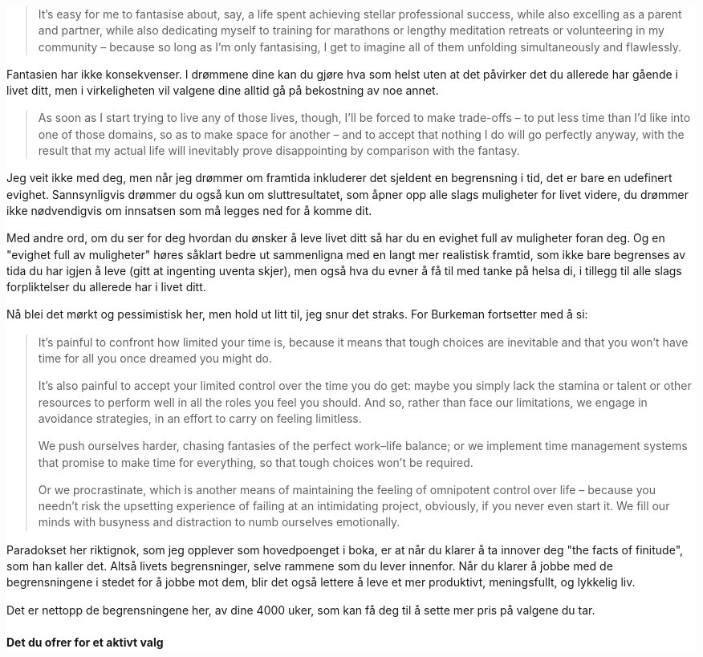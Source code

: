 > It’s easy for me to fantasise about, say, a life spent achieving stellar professional success, while also excelling as a parent and partner, while also dedicating myself to training for marathons or lengthy meditation retreats or volunteering in my community – because so long as I’m only fantasising, I get to imagine all of them unfolding simultaneously and flawlessly.

Fantasien har ikke konsekvenser. I drømmene dine kan du gjøre hva som helst uten at det påvirker det du allerede har gående i livet ditt, men i virkeligheten vil valgene dine alltid gå på bekostning av noe annet. 

> As soon as I start trying to live any of those lives, though, I’ll be forced to make trade-offs – to put less time than I’d like into one of those domains, so as to make space for another – and to accept that nothing I do will go perfectly anyway, with the result that my actual life will inevitably prove disappointing by comparison with the fantasy.

Jeg veit ikke med deg, men når jeg drømmer om framtida inkluderer det sjeldent en begrensning i tid, det er bare en udefinert evighet. Sannsynligvis drømmer du også kun om sluttresultatet, som åpner opp alle slags muligheter for livet videre, du drømmer ikke nødvendigvis om innsatsen som må legges ned for å komme dit.

Med andre ord, om du ser for deg hvordan du ønsker å leve livet ditt så har du en evighet full av muligheter foran deg. Og en "evighet full av muligheter" høres såklart bedre ut sammenligna med en langt mer realistisk framtid, som ikke bare begrenses av tida du har igjen å leve (gitt at ingenting uventa skjer), men også hva du evner å få til med tanke på helsa di, i tillegg til alle slags forpliktelser du allerede har i livet ditt.

Nå blei det mørkt og pessimistisk her, men hold ut litt til, jeg snur det straks. For Burkeman fortsetter med å si:

> It’s painful to confront how limited your time is, because it means that tough choices are inevitable and that you won’t have time for all you once dreamed you might do.
> 
> It’s also painful to accept your limited control over the time you do get: maybe you simply lack the stamina or talent or other resources to perform well in all the roles you feel you should. And so, rather than face our limitations, we engage in avoidance strategies, in an effort to carry on feeling limitless.
> 
> We push ourselves harder, chasing fantasies of the perfect work–life balance; or we implement time management systems that promise to make time for everything, so that tough choices won’t be required.
> 
> Or we procrastinate, which is another means of maintaining the feeling of omnipotent control over life – because you needn’t risk the upsetting experience of failing at an intimidating project, obviously, if you never even start it. We fill our minds with busyness and distraction to numb ourselves emotionally.

Paradokset her riktignok, som jeg opplever som hovedpoenget i boka, er at når du klarer å ta innover deg "the facts of finitude", som han kaller det. Altså livets begrensninger, selve rammene som du lever innenfor. Når du klarer å jobbe med de begrensningene i stedet for å jobbe mot dem, blir det også lettere å leve et mer produktivt, meningsfullt, og lykkelig liv.

Det er nettopp de begrensningene her, av dine 4000 uker, som kan få deg til å sette mer pris på valgene du tar.

#### Det du ofrer for et aktivt valg
